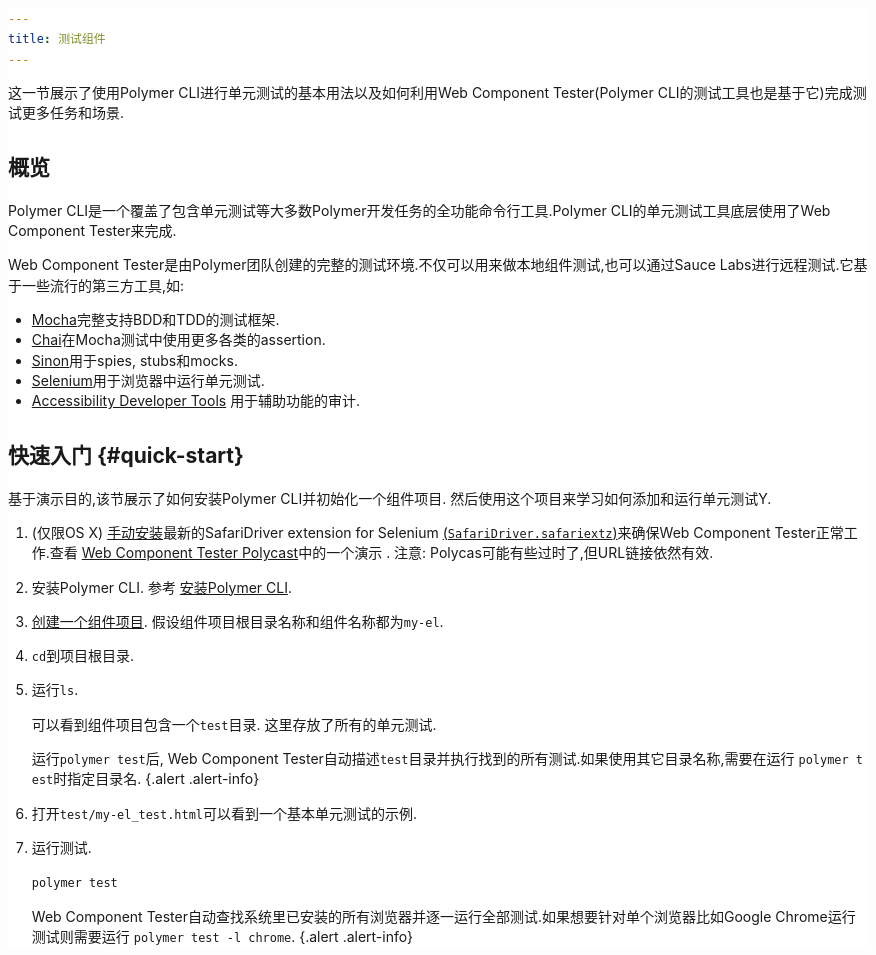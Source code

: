 ```yaml
---
title: 测试组件
---
```




这一节展示了使用Polymer CLI进行单元测试的基本用法以及如何利用Web Component Tester(Polymer CLI的测试工具也是基于它)完成测试更多任务和场景.

## 概览

Polymer CLI是一个覆盖了包含单元测试等大多数Polymer开发任务的全功能命令行工具.Polymer CLI的单元测试工具底层使用了Web Component Tester来完成.

Web Component Tester是由Polymer团队创建的完整的测试环境.不仅可以用来做本地组件测试,也可以通过Sauce Labs进行远程测试.它基于一些流行的第三方工具,如:

*   [Mocha](https://mochajs.org/)完整支持BDD和TDD的测试框架.
*   [Chai](http://chaijs.com/)在Mocha测试中使用更多各类的assertion.
*   [Sinon](http://sinonjs.org/)用于spies, stubs和mocks.
*   [Selenium](http://www.seleniumhq.org/)用于浏览器中运行单元测试.
*   [Accessibility Developer
    Tools](https://github.com/GoogleChrome/accessibility-developer-tools)
    用于辅助功能的审计.

## 快速入门 {#quick-start}

基于演示目的,该节展示了如何安装Polymer CLI并初始化一个组件项目. 然后使用这个项目来学习如何添加和运行单元测试Y.

1.  (仅限OS X) [手动安装][selenium]最新的SafariDriver
    extension for Selenium [(`SafariDriver.safariextz`)][safaridriver]来确保Web Component Tester正常工作.查看
    [Web Component Tester Polycast][workaround-example]中的一个演示
    . 注意: Polycas可能有些过时了,但URL链接依然有效.

1.  安装Polymer CLI. 参考
    [安装Polymer CLI](polymer-cli#install).

1.  [创建一个组件项目](polymer-cli#element). 假设组件项目根目录名称和组件名称都为`my-el`.

1.  `cd`到项目根目录.

1.  运行`ls`.

    可以看到组件项目包含一个`test`目录. 这里存放了所有的单元测试.

    运行`polymer test`后, Web Component Tester自动描述`test`目录并执行找到的所有测试.如果使用其它目录名称,需要在运行
    `polymer test`时指定目录名.
    {.alert .alert-info}

1.  打开`test/my-el_test.html`可以看到一个基本单元测试的示例.

1.  运行测试.

        polymer test

    Web Component Tester自动查找系统里已安装的所有浏览器并逐一运行全部测试.如果想要针对单个浏览器比如Google Chrome运行测试则需要运行
    `polymer test -l chrome`.
    {.alert .alert-info}


[seed-element]: https://github.com/PolymerElements/seed-element
[wct-readme]: https://github.com/Polymer/web-component-tester/blob/master/README.md
[selenium]: https://github.com/SeleniumHQ/selenium/wiki/SafariDriver#getting-started
[safaridriver]: http://selenium-release.storage.googleapis.com/2.48/SafariDriver.safariextz
[workaround-example]: https://youtu.be/YBNBr9ECXLo?t=74
[wct-polycast]: https://youtu.be/YBNBr9ECXLo
[ajax-polycast]: https://www.youtube.com/watch?v=_9qARcdCAn4